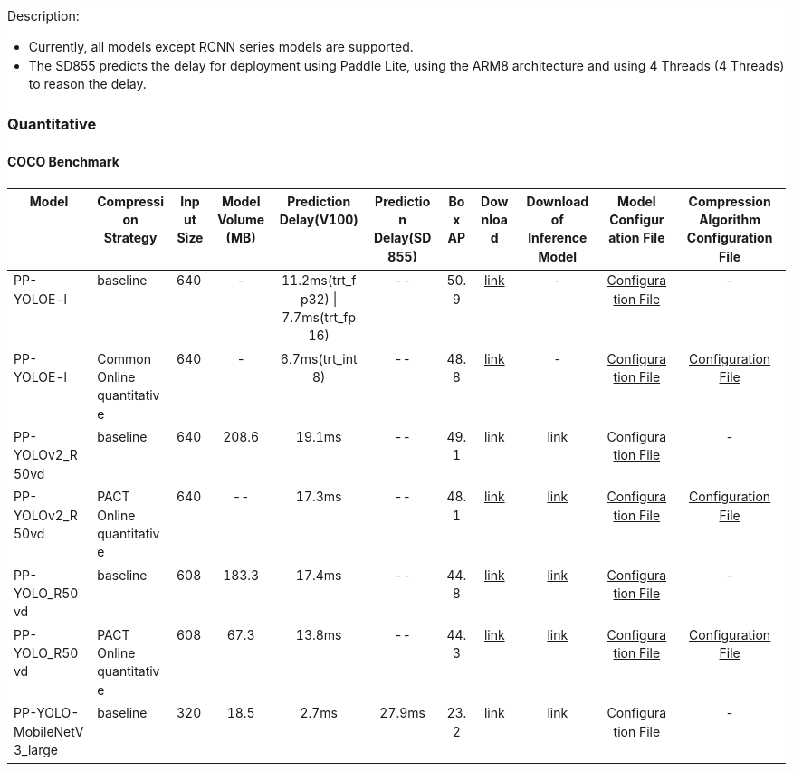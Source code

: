 Description:
- Currently, all models except RCNN series models are supported.
- The SD855 predicts the delay for deployment using Paddle Lite, using the ARM8 architecture and using 4 Threads (4 Threads) to reason the delay.

### Quantitative

#### COCO Benchmark

| Model                     | Compression Strategy       | Input Size  | Model Volume(MB) | Prediction Delay(V100) | Prediction Delay(SD855) |        Box AP         |                                          Download                                           |                                 Download of Inference Model                                 |                                                          Model Configuration File                                                          |                                                 Compression Algorithm Configuration File                                                 |
| ------------------------- | -------------------------- | ----------- | :--------------: | :--------------------: | :---------------------: | :-------------------: | :-----------------------------------------------------------------------------------------: | :-----------------------------------------------------------------------------------------: | :----------------------------------------------------------------------------------------------------------------------------------------: | :--------------------------------------------------------------------------------------------------------------------------------------: |
| PP-YOLOE-l | baseline     | 640      | - |   11.2ms(trt_fp32) &#124; 7.7ms(trt_fp16)   | -- | 50.9     | [link](https://paddledet.bj.bcebos.com/models/ppyoloe_crn_l_300e_coco.pdparams) | -  | [Configuration File](https://github.com/PaddlePaddle/PaddleDetection/tree/release/2.5/configs/ppyoloe/ppyoloe_crn_l_300e_coco.yml) |  - |
| PP-YOLOE-l | Common Online quantitative     | 640      | - |   6.7ms(trt_int8)  | -- | 48.8     | [link](https://paddledet.bj.bcebos.com/models/slim/ppyoloe_l_coco_qat.pdparams) | -  | [Configuration File](https://github.com/PaddlePaddle/PaddleDetection/tree/release/2.5/configs/ppyoloe/ppyoloe_crn_l_300e_coco.yml) | [Configuration File](https://github.com/PaddlePaddle/PaddleDetection/tree/release/2.5/configs/slim/quant/ppyoloe_l_qat.yml) |
| PP-YOLOv2_R50vd           | baseline                   | 640         |      208.6       |         19.1ms         |           --            |         49.1          |    [link](https://paddledet.bj.bcebos.com/models/ppyolov2_r50vd_dcn_365e_coco.pdparams)     |    [link](https://paddledet.bj.bcebos.com/models/slim/ppyolov2_r50vd_dcn_365e_coco.tar)     |      [Configuration File](https://github.com/PaddlePaddle/PaddleDetection/tree/release/2.5/configs/ppyolo/ppyolo_r50vd_dcn_1x_coco.yml)       |                                                                    -                                                                     |
| PP-YOLOv2_R50vd           | PACT Online quantitative   | 640         |        --        |         17.3ms         |           --            |         48.1          |     [link](https://paddledet.bj.bcebos.com/models/slim/ppyolov2_r50vd_dcn_qat.pdparams)     |       [link](https://paddledet.bj.bcebos.com/models/slim/ppyolov2_r50vd_dcn_qat.tar)        |      [Configuration File ](https://github.com/PaddlePaddle/PaddleDetection/tree/release/2.5/configs/ppyolo/ppyolo_r50vd_dcn_1x_coco.yml)       |    [Configuration File ](https://github.com/PaddlePaddle/PaddleDetection/tree/release/2.5/configs/slim/quant/ppyolov2_r50vd_dcn_qat.yml)     |
| PP-YOLO_R50vd             | baseline                   | 608         |      183.3       |         17.4ms         |           --            |         44.8          |      [link](https://paddledet.bj.bcebos.com/models/ppyolo_r50vd_dcn_1x_coco.pdparams)       |      [link](https://paddledet.bj.bcebos.com/models/slim/ppyolo_r50vd_dcn_1x_coco.tar)       |      [Configuration File ](https://github.com/PaddlePaddle/PaddleDetection/tree/release/2.5/configs/ppyolo/ppyolo_r50vd_dcn_1x_coco.yml)       |                                                                    -                                                                     |
| PP-YOLO_R50vd             | PACT Online quantitative   | 608         |       67.3       |         13.8ms         |           --            |         44.3          |     [link](https://paddledet.bj.bcebos.com/models/slim/ppyolo_r50vd_qat_pact.pdparams)      |        [link](https://paddledet.bj.bcebos.com/models/slim/ppyolo_r50vd_qat_pact.tar)        |      [Configuration File ](https://github.com/PaddlePaddle/PaddleDetection/tree/release/2.5/configs/ppyolo/ppyolo_r50vd_dcn_1x_coco.yml)       |     [Configuration File ](https://github.com/PaddlePaddle/PaddleDetection/tree/release/2.5/configs/slim/quant/ppyolo_r50vd_qat_pact.yml)     |
| PP-YOLO-MobileNetV3_large | baseline                   | 320         |       18.5       |         2.7ms          |         27.9ms          |         23.2          |       [link](https://paddledet.bj.bcebos.com/models/ppyolo_mbv3_large_coco.pdparams)        |       [link](https://paddledet.bj.bcebos.com/models/slim/ppyolo_mbv3_large_coco.tar)        |       [Configuration File ](https://github.com/PaddlePaddle/PaddleDetection/tree/release/2.5/configs/ppyolo/ppyolo_mbv3_large_coco.yml)        |                                                                    -                                                                     |